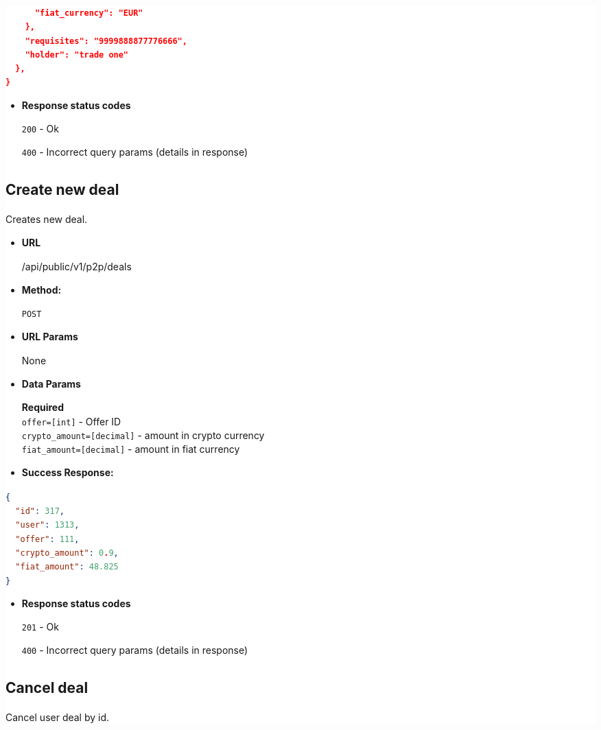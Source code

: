 ```json
      "fiat_currency": "EUR"
    },
    "requisites": "9999888877776666",
    "holder": "trade one"
  },      
}
```

* **Response status codes**  

  `200` - Ok
  
  `400` - Incorrect query params (details in response)


**Create new deal**  
----
  Creates new deal.

* **URL**  

  /api/public/v1/p2p/deals

* **Method:**

  `POST`

* **URL Params**  

   None

* **Data Params**

  **Required**  
    `offer=[int]` - Offer ID  
    `crypto_amount=[decimal]` - amount in crypto currency  
    `fiat_amount=[decimal]` - amount in fiat currency  

* **Success Response:**

```json
{
  "id": 317,
  "user": 1313,
  "offer": 111,
  "crypto_amount": 0.9,
  "fiat_amount": 48.825
}
```

* **Response status codes**  

  `201` - Ok
  
  `400` - Incorrect query params (details in response)


**Cancel deal**  
----
  Cancel user deal by id.


[comment]: <> (**Upload chat attachment**  )
[comment]: <> (----)
[comment]: <> (  Uploads documents to server)
[comment]: <> (* **URL**  )
[comment]: <> (  /api/public/v1/chat/upload)
[comment]: <> (* **Method:**)
[comment]: <> (  `POST`)
[comment]: <> (* **URL Params**  )
[comment]: <> (   None)
[comment]: <> (* **Data Params**)
[comment]: <> (  `file=[file multipart/form-data]`)
[comment]: <> (* **Success Response:**)
[comment]: <> (```json)
[comment]: <> ({)
[comment]: <> (  "status": true, )
[comment]: <> (  "data": {)
[comment]: <> (    "id": '<uuid>', )
[comment]: <> (    "link": "https://kalyexchange.com/uploads/someimg.jpg")
[comment]: <> (  })
[comment]: <> (})
[comment]: <> (```)
[comment]: <> (* **Response status codes**  )
[comment]: <> (  `200` - Ok)
[comment]: <> (  `400` - Incorrect query params &#40;details in response&#41;)
[comment]: <> (    `attachments=[list of uuid]` - list of attachments uuids  )
[comment]: <> (    "text" and "attachments" fields are optional, but message must contain at least one of them.)